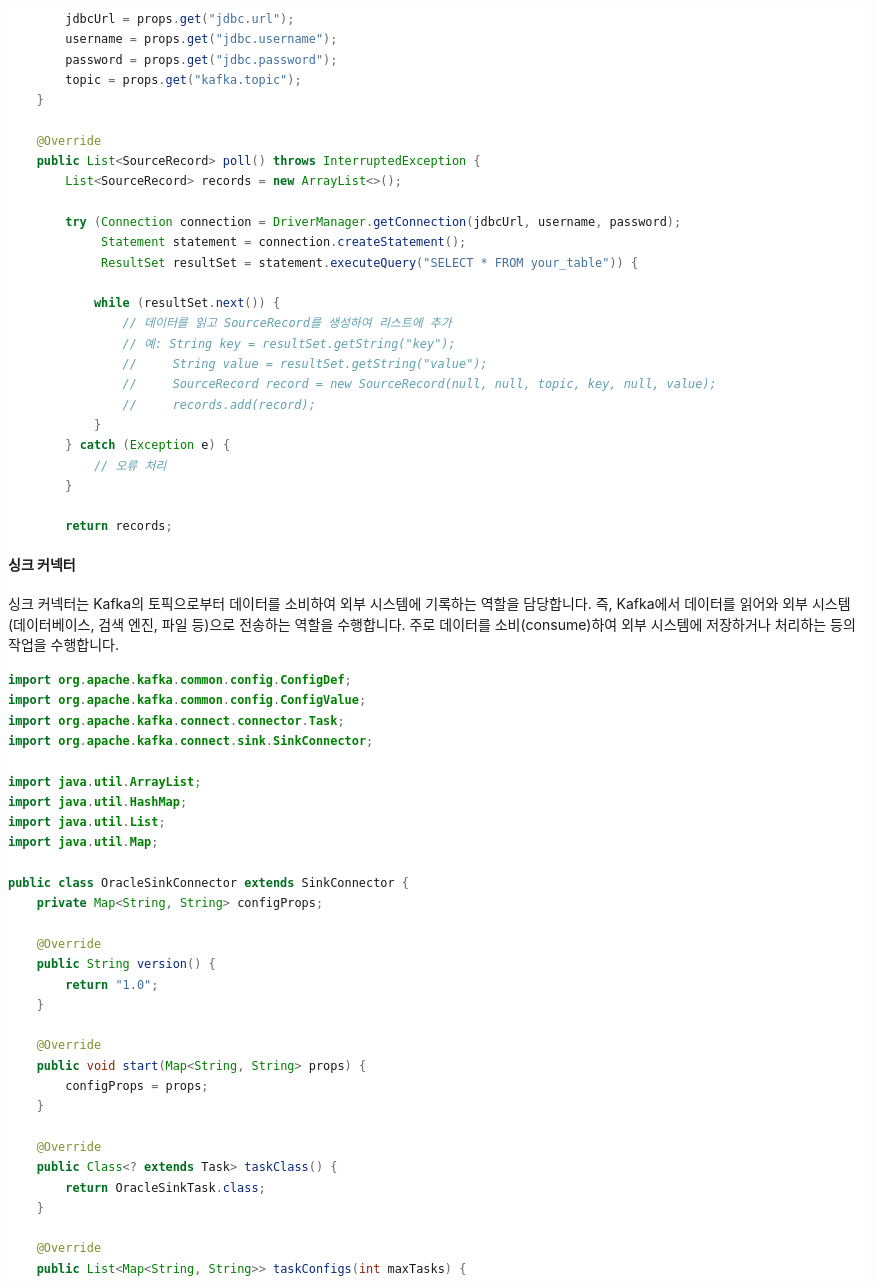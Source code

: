 ```java
        jdbcUrl = props.get("jdbc.url");
        username = props.get("jdbc.username");
        password = props.get("jdbc.password");
        topic = props.get("kafka.topic");
    }

    @Override
    public List<SourceRecord> poll() throws InterruptedException {
        List<SourceRecord> records = new ArrayList<>();

        try (Connection connection = DriverManager.getConnection(jdbcUrl, username, password);
             Statement statement = connection.createStatement();
             ResultSet resultSet = statement.executeQuery("SELECT * FROM your_table")) {

            while (resultSet.next()) {
                // 데이터를 읽고 SourceRecord를 생성하여 리스트에 추가
                // 예: String key = resultSet.getString("key");
                //     String value = resultSet.getString("value");
                //     SourceRecord record = new SourceRecord(null, null, topic, key, null, value);
                //     records.add(record);
            }
        } catch (Exception e) {
            // 오류 처리
        }

        return records;
```

#### 싱크 커넥터

싱크 커넥터는 Kafka의 토픽으로부터 데이터를 소비하여 외부 시스템에 기록하는 역할을 담당합니다. 즉, Kafka에서 데이터를 읽어와 외부 시스템(데이터베이스, 검색 엔진, 파일 등)으로 전송하는 역할을 수행합니다. 주로 데이터를 소비(consume)하여 외부 시스템에 저장하거나 처리하는 등의 작업을 수행합니다.

```java
import org.apache.kafka.common.config.ConfigDef;
import org.apache.kafka.common.config.ConfigValue;
import org.apache.kafka.connect.connector.Task;
import org.apache.kafka.connect.sink.SinkConnector;

import java.util.ArrayList;
import java.util.HashMap;
import java.util.List;
import java.util.Map;

public class OracleSinkConnector extends SinkConnector {
    private Map<String, String> configProps;

    @Override
    public String version() {
        return "1.0";
    }

    @Override
    public void start(Map<String, String> props) {
        configProps = props;
    }

    @Override
    public Class<? extends Task> taskClass() {
        return OracleSinkTask.class;
    }

    @Override
    public List<Map<String, String>> taskConfigs(int maxTasks) {
```